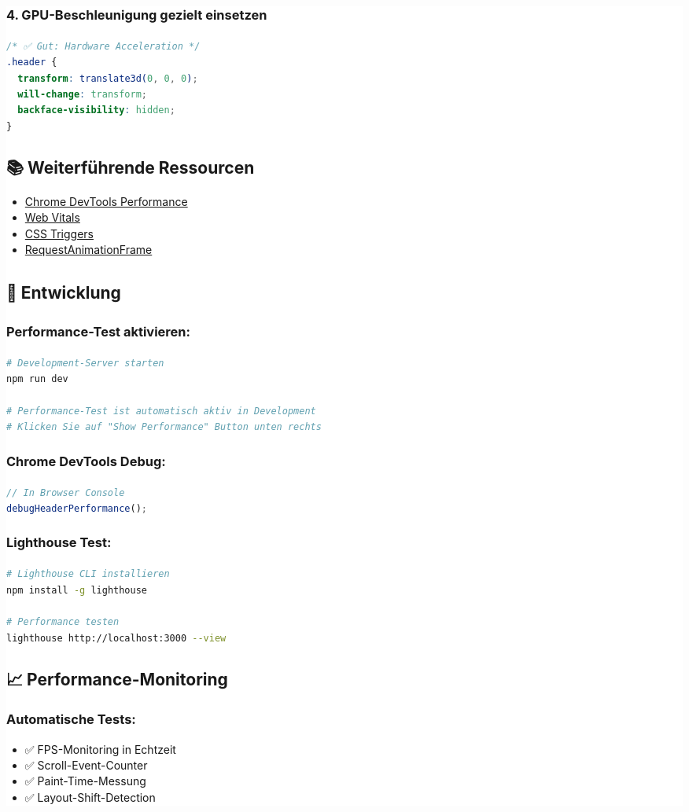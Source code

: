 ### 4. **GPU-Beschleunigung gezielt einsetzen**
```css
/* ✅ Gut: Hardware Acceleration */
.header {
  transform: translate3d(0, 0, 0);
  will-change: transform;
  backface-visibility: hidden;
}
```

## 📚 Weiterführende Ressourcen

- [Chrome DevTools Performance](https://developer.chrome.com/docs/devtools/performance/)
- [Web Vitals](https://web.dev/vitals/)
- [CSS Triggers](https://csstriggers.com/)
- [RequestAnimationFrame](https://developer.mozilla.org/en-US/docs/Web/API/window/requestAnimationFrame)

## 🔧 Entwicklung

### Performance-Test aktivieren:
```bash
# Development-Server starten
npm run dev

# Performance-Test ist automatisch aktiv in Development
# Klicken Sie auf "Show Performance" Button unten rechts
```

### Chrome DevTools Debug:
```javascript
// In Browser Console
debugHeaderPerformance();
```

### Lighthouse Test:
```bash
# Lighthouse CLI installieren
npm install -g lighthouse

# Performance testen
lighthouse http://localhost:3000 --view
```

## 📈 Performance-Monitoring

### Automatische Tests:
- ✅ FPS-Monitoring in Echtzeit
- ✅ Scroll-Event-Counter
- ✅ Paint-Time-Messung
- ✅ Layout-Shift-Detection
